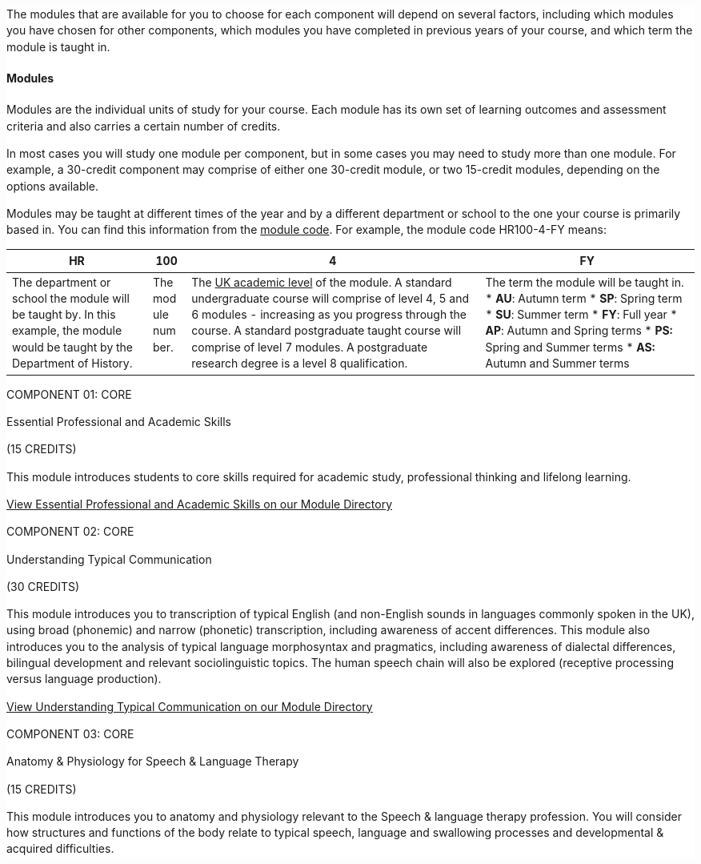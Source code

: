The modules that are available for you to choose for each component will depend on several factors, including which modules you have chosen for other components, which modules you have completed in previous years of your course, and which term the module is taught in.

#### Modules

Modules are the individual units of study for your course. Each module has its own set of learning outcomes and assessment criteria and also carries a certain number of credits.

In most cases you will study one module per component, but in some cases you may need to study more than one module. For example, a 30-credit component may comprise of either one 30-credit module, or two 15-credit modules, depending on the options available.

Modules may be taught at different times of the year and by a different department or school to the one your course is primarily based in. You can find this information from the [module code](https://www1.essex.ac.uk/modules/codes.aspx). For example, the module code HR100-4-FY means:

| HR | 100 | 4 | FY |
| --- | --- | --- | --- |
| The department or school the module will be taught by.  In this example, the module would be taught by the Department of History. | The module number. | The [UK academic level](https://www.gov.uk/what-different-qualification-levels-mean/list-of-qualification-levels) of the module.  A standard undergraduate course will comprise of level 4, 5 and 6 modules - increasing as you progress through the course.  A standard postgraduate taught course will comprise of level 7 modules.  A postgraduate research degree is a level 8 qualification. | The term the module will be taught in.   * **AU**: Autumn term * **SP**: Spring term * **SU**: Summer term * **FY**: Full year * **AP**: Autumn and Spring terms * **PS:** Spring and Summer terms * **AS:** Autumn and Summer terms |

COMPONENT 01: CORE

Essential Professional and Academic Skills

(15 CREDITS)

This module introduces students to core skills required for academic study, professional thinking and lifelong learning.

[View Essential Professional and Academic Skills on our Module Directory](https://www1.essex.ac.uk/modules/Default.aspx?coursecode=HS131&year=25)

COMPONENT 02: CORE

Understanding Typical Communication

(30 CREDITS)

This module introduces you to transcription of typical English (and non-English sounds in languages commonly spoken in the UK), using broad (phonemic) and narrow (phonetic) transcription, including awareness of accent differences. This module also introduces you to the analysis of typical language morphosyntax and pragmatics, including awareness of dialectal differences, bilingual development and relevant sociolinguistic topics. The human speech chain will also be explored (receptive processing versus language production).

[View Understanding Typical Communication on our Module Directory](https://www1.essex.ac.uk/modules/Default.aspx?coursecode=HS132&year=25)

COMPONENT 03: CORE

Anatomy & Physiology for Speech & Language Therapy

(15 CREDITS)

This module introduces you to anatomy and physiology relevant to the Speech & language therapy profession. You will consider how structures and functions of the body relate to typical speech, language and swallowing processes and developmental & acquired difficulties.

